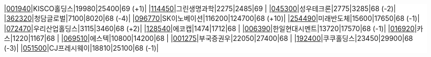 |[001940](https://finance.daum.net/quotes/A001940)|KISCO홀딩스|19980|25400|69 (+1)|
|[114450](https://finance.daum.net/quotes/A114450)|그린생명과학|2275|2485|69 |
|[045300](https://finance.daum.net/quotes/A045300)|성우테크론|2775|3285|68 (-2)|
|[362320](https://finance.daum.net/quotes/A362320)|청담글로벌|7100|8020|68 (-4)|
|[096770](https://finance.daum.net/quotes/A096770)|SK이노베이션|116200|124700|68 (+10)|
|[254490](https://finance.daum.net/quotes/A254490)|미래반도체|15600|17650|68 (-1)|
|[072470](https://finance.daum.net/quotes/A072470)|우리산업홀딩스|3115|3460|68 (+2)|
|[128540](https://finance.daum.net/quotes/A128540)|에코캡|1474|1712|68 |
|[006390](https://finance.daum.net/quotes/A006390)|한일현대시멘트|13720|17570|68 (-1)|
|[016920](https://finance.daum.net/quotes/A016920)|카스|1220|1167|68 |
|[069510](https://finance.daum.net/quotes/A069510)|에스텍|10800|14200|68 |
|[001275](https://finance.daum.net/quotes/A001275)|부국증권우|22050|27400|68 |
|[192400](https://finance.daum.net/quotes/A192400)|쿠쿠홀딩스|23450|29900|68 (-3)|
|[051500](https://finance.daum.net/quotes/A051500)|CJ프레시웨이|18810|25100|68 (-1)|
